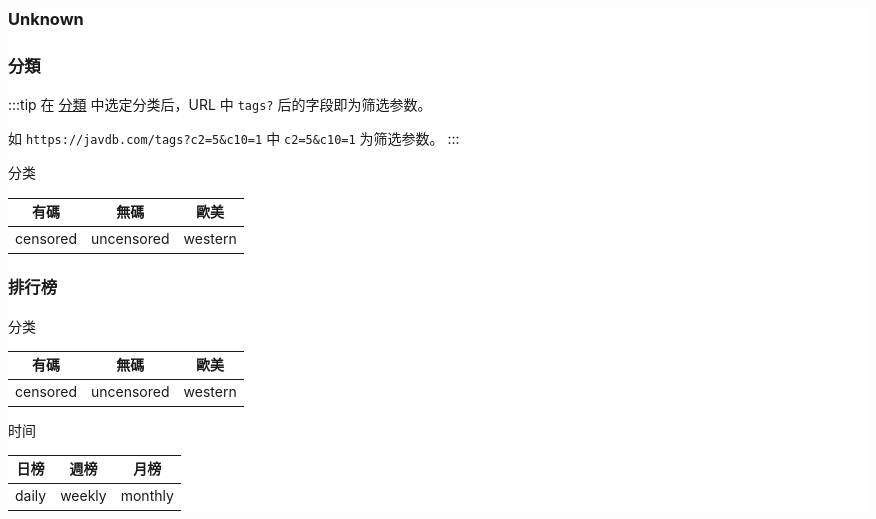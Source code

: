 ### Unknown <Site url="javdb.com/" size="sm" />

<Route namespace="javdb" :data='{"path":"/lists/:id/:filter?/:sort?","radar":[{"source":["javdb.com/"],"target":""}],"name":"Unknown","maintainers":["dddepg"],"url":"javdb.com/","location":"lists.ts"}' :test='undefined' />

### 分類 <Site url="javdb.com/" size="sm" />

<Route namespace="javdb" :data='{"path":"/tags/:query?/:category?","categories":["multimedia"],"example":"/javdb/tags/c2=5&c10=1","parameters":{"query":"筛选，默认为 `c10=1`","category":"分类，见下表，默认为 `有碼`"},"features":{"requireConfig":false,"requirePuppeteer":false,"antiCrawler":true,"supportBT":false,"supportPodcast":false,"supportScihub":false},"radar":[{"source":["javdb.com/"],"target":""}],"name":"分類","maintainers":["nczitzk"],"url":"javdb.com/","description":":::tip\n  在 [分類](https://javdb.com/tags) 中选定分类后，URL 中 `tags?` 后的字段即为筛选参数。\n\n  如 `https://javdb.com/tags?c2=5&c10=1` 中 `c2=5&c10=1` 为筛选参数。\n  :::\n\n  分类\n\n  | 有碼     | 無碼       | 歐美    |\n  | -------- | ---------- | ------- |\n  | censored | uncensored | western |","location":"tags.ts"}' :test='{"code":1,"message":"expected 503 to be 200 // Object.is equality"}' />

:::tip
  在 [分類](https://javdb.com/tags) 中选定分类后，URL 中 `tags?` 后的字段即为筛选参数。

  如 `https://javdb.com/tags?c2=5&c10=1` 中 `c2=5&c10=1` 为筛选参数。
  :::

  分类

  | 有碼     | 無碼       | 歐美    |
  | -------- | ---------- | ------- |
  | censored | uncensored | western |

### 排行榜 <Site url="javdb.com/" size="sm" />

<Route namespace="javdb" :data='{"path":"/rankings/:category?/:time?","categories":["multimedia"],"example":"/javdb/rankings","parameters":{"category":"分类，见下表，默认为 `有碼`","time":"时间，见下表，默认为 `日榜`"},"features":{"requireConfig":false,"requirePuppeteer":false,"antiCrawler":true,"supportBT":false,"supportPodcast":false,"supportScihub":false},"radar":[{"source":["javdb.com/"],"target":""}],"name":"排行榜","maintainers":["nczitzk"],"url":"javdb.com/","description":"分类\n\n  | 有碼     | 無碼       | 歐美    |\n  | -------- | ---------- | ------- |\n  | censored | uncensored | western |\n\n  时间\n\n  | 日榜  | 週榜   | 月榜    |\n  | ----- | ------ | ------- |\n  | daily | weekly | monthly |","location":"rankings.ts"}' :test='{"code":1,"message":"expected 503 to be 200 // Object.is equality"}' />

分类

  | 有碼     | 無碼       | 歐美    |
  | -------- | ---------- | ------- |
  | censored | uncensored | western |

  时间

  | 日榜  | 週榜   | 月榜    |
  | ----- | ------ | ------- |
  | daily | weekly | monthly |
